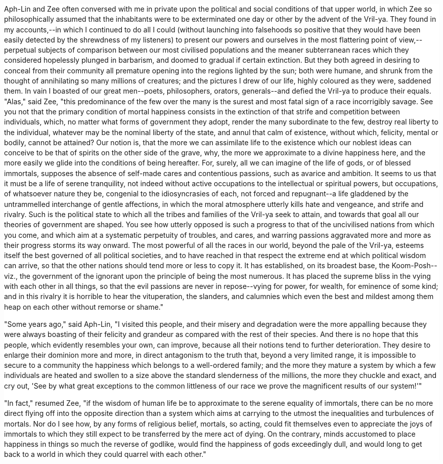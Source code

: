 Aph-Lin and Zee often conversed with me in private upon the political and social conditions of that upper world, in which Zee so philosophically assumed that the inhabitants were to be exterminated one day or other by the advent of the Vril-ya. They found in my accounts,--in which I continued to do all I could (without launching into falsehoods so positive that they would have been easily detected by the shrewdness of my listeners) to present our powers and ourselves in the most flattering point of view,--perpetual subjects of comparison between our most civilised populations and the meaner subterranean races which they considered hopelessly plunged in barbarism, and doomed to gradual if certain extinction. But they both agreed in desiring to conceal from their community all premature opening into the regions lighted by the sun; both were humane, and shrunk from the thought of annihilating so many millions of creatures; and the pictures I drew of our life, highly coloured as they were, saddened them. In vain I boasted of our great men--poets, philosophers, orators, generals--and defied the Vril-ya to produce their equals. "Alas," said Zee, "this predominance of the few over the many is the surest and most fatal sign of a race incorrigibly savage. See you not that the primary condition of mortal happiness consists in the extinction of that strife and competition between individuals, which, no matter what forms of government they adopt, render the many subordinate to the few, destroy real liberty to the individual, whatever may be the nominal liberty of the state, and annul that calm of existence, without which, felicity, mental or bodily, cannot be attained? Our notion is, that the more we can assimilate life to the existence which our noblest ideas can conceive to be that of spirits on the other side of the grave, why, the more we approximate to a divine happiness here, and the more easily we glide into the conditions of being hereafter. For, surely, all we can imagine of the life of gods, or of blessed immortals, supposes the absence of self-made cares and contentious passions, such as avarice and ambition. It seems to us that it must be a life of serene tranquility, not indeed without active occupations to the intellectual or spiritual powers, but occupations, of whatsoever nature they be, congenial to the idiosyncrasies of each, not forced and repugnant--a life gladdened by the untrammelled interchange of gentle affections, in which the moral atmosphere utterly kills hate and vengeance, and strife and rivalry. Such is the political state to which all the tribes and families of the Vril-ya seek to attain, and towards that goal all our theories of government are shaped. You see how utterly opposed is such a progress to that of the uncivilised nations from which you come, and which aim at a systematic perpetuity of troubles, and cares, and warring passions aggravated more and more as their progress storms its way onward. The most powerful of all the races in our world, beyond the pale of the Vril-ya, esteems itself the best governed of all political societies, and to have reached in that respect the extreme end at which political wisdom can arrive, so that the other nations should tend more or less to copy it. It has established, on its broadest base, the Koom-Posh--viz., the government of the ignorant upon the principle of being the most numerous. It has placed the supreme bliss in the vying with each other in all things, so that the evil passions are never in repose--vying for power, for wealth, for eminence of some kind; and in this rivalry it is horrible to hear the vituperation, the slanders, and calumnies which even the best and mildest among them heap on each other without remorse or shame." 

"Some years ago," said Aph-Lin, "I visited this people, and their misery and degradation were the more appalling because they were always boasting of their felicity and grandeur as compared with the rest of their species. And there is no hope that this people, which evidently resembles your own, can improve, because all their notions tend to further deterioration. They desire to enlarge their dominion more and more, in direct antagonism to the truth that, beyond a very limited range, it is impossible to secure to a community the happiness which belongs to a well-ordered family; and the more they mature a system by which a few individuals are heated and swollen to a size above the standard slenderness of the millions, the more they chuckle and exact, and cry out, 'See by what great exceptions to the common littleness of our race we prove the magnificent results of our system!'" 

"In fact," resumed Zee, "if the wisdom of human life be to approximate to the serene equality of immortals, there can be no more direct flying off into the opposite direction than a system which aims at carrying to the utmost the inequalities and turbulences of mortals. Nor do I see how, by any forms of religious belief, mortals, so acting, could fit themselves even to appreciate the joys of immortals to which they still expect to be transferred by the mere act of dying. On the contrary, minds accustomed to place happiness in things so much the reverse of godlike, would find the happiness of gods exceedingly dull, and would long to get back to a world in which they could quarrel with each other." 
